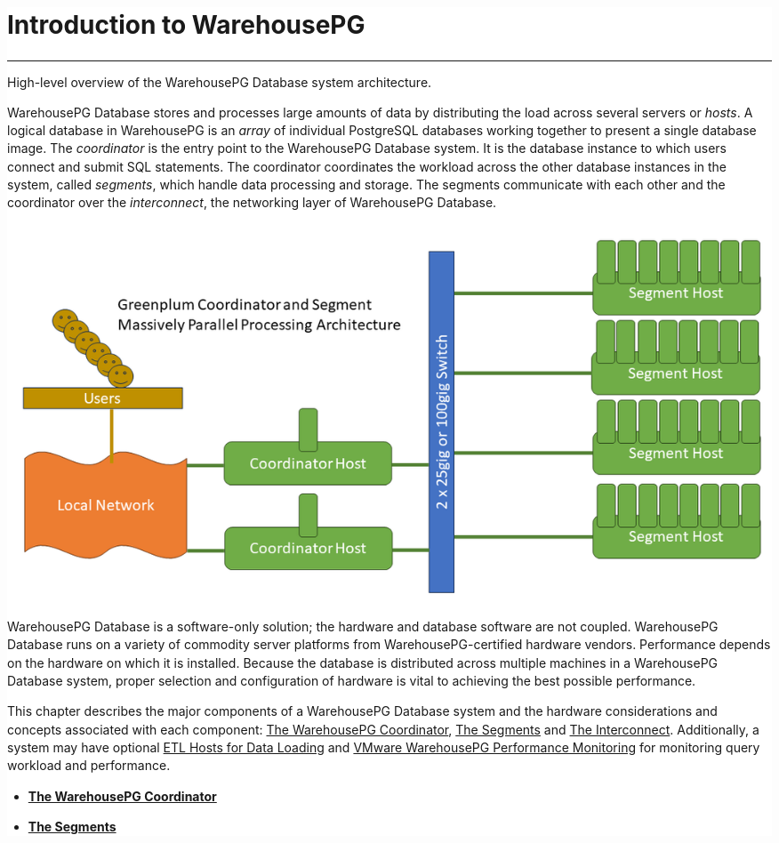 # Introduction to WarehousePG
---

High-level overview of the WarehousePG Database system architecture.

WarehousePG Database stores and processes large amounts of data by distributing the load across several servers or *hosts*. A logical database in WarehousePG is an *array* of individual PostgreSQL databases working together to present a single database image. The *coordinator* is the entry point to the WarehousePG Database system. It is the database instance to which users connect and submit SQL statements. The coordinator coordinates the workload across the other database instances in the system, called *segments*, which handle data processing and storage. The segments communicate with each other and the coordinator over the *interconnect*, the networking layer of WarehousePG Database.

![Segments using interconnect](graphics/gp-architecture.png)

WarehousePG Database is a software-only solution; the hardware and database software are not coupled. WarehousePG Database runs on a variety of commodity server platforms from WarehousePG-certified hardware vendors. Performance depends on the hardware on which it is installed. Because the database is distributed across multiple machines in a WarehousePG Database system, proper selection and configuration of hardware is vital to achieving the best possible performance.

This chapter describes the major components of a WarehousePG Database system and the hardware considerations and concepts associated with each component: [The WarehousePG Coordinator](#topic2), [The Segments](#topic4) and [The Interconnect](#topic9). Additionally, a system may have optional [ETL Hosts for Data Loading](#topic13) and [VMware WarehousePG Performance Monitoring](#topic_e5t_whm_kbb) for monitoring query workload and performance.

-   **[The WarehousePG Coordinator](preinstall_concepts.html)**  

-   **[The Segments](preinstall_concepts.html)**  
